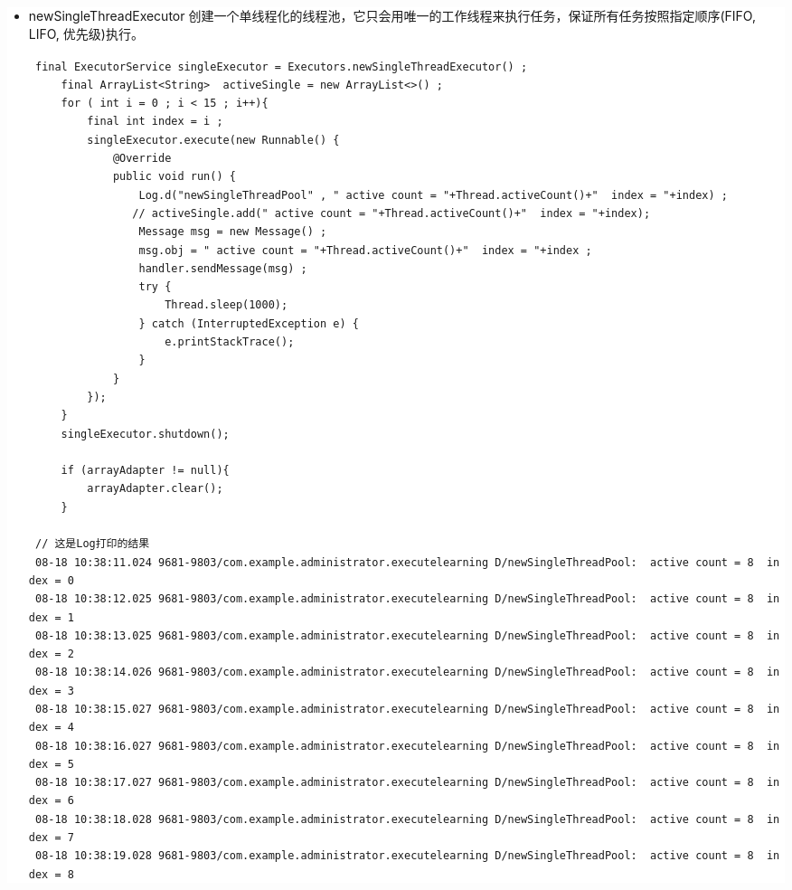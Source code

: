  - newSingleThreadExecutor 创建一个单线程化的线程池，它只会用唯一的工作线程来执行任务，保证所有任务按照指定顺序(FIFO, LIFO, 优先级)执行。

		final ExecutorService singleExecutor = Executors.newSingleThreadExecutor() ;
            final ArrayList<String>  activeSingle = new ArrayList<>() ;
            for ( int i = 0 ; i < 15 ; i++){
                final int index = i ;
                singleExecutor.execute(new Runnable() {
                    @Override
                    public void run() {
                        Log.d("newSingleThreadPool" , " active count = "+Thread.activeCount()+"  index = "+index) ;
                       // activeSingle.add(" active count = "+Thread.activeCount()+"  index = "+index);
                        Message msg = new Message() ;
                        msg.obj = " active count = "+Thread.activeCount()+"  index = "+index ;
                        handler.sendMessage(msg) ;
                        try {
                            Thread.sleep(1000);
                        } catch (InterruptedException e) {
                            e.printStackTrace();
                        }
                    }
                });
            }
            singleExecutor.shutdown();

            if (arrayAdapter != null){
                arrayAdapter.clear();
            }

		// 这是Log打印的结果 
		08-18 10:38:11.024 9681-9803/com.example.administrator.executelearning D/newSingleThreadPool:  active count = 8  index = 0
		08-18 10:38:12.025 9681-9803/com.example.administrator.executelearning D/newSingleThreadPool:  active count = 8  index = 1
		08-18 10:38:13.025 9681-9803/com.example.administrator.executelearning D/newSingleThreadPool:  active count = 8  index = 2
		08-18 10:38:14.026 9681-9803/com.example.administrator.executelearning D/newSingleThreadPool:  active count = 8  index = 3
		08-18 10:38:15.027 9681-9803/com.example.administrator.executelearning D/newSingleThreadPool:  active count = 8  index = 4
		08-18 10:38:16.027 9681-9803/com.example.administrator.executelearning D/newSingleThreadPool:  active count = 8  index = 5
		08-18 10:38:17.027 9681-9803/com.example.administrator.executelearning D/newSingleThreadPool:  active count = 8  index = 6
		08-18 10:38:18.028 9681-9803/com.example.administrator.executelearning D/newSingleThreadPool:  active count = 8  index = 7
		08-18 10:38:19.028 9681-9803/com.example.administrator.executelearning D/newSingleThreadPool:  active count = 8  index = 8